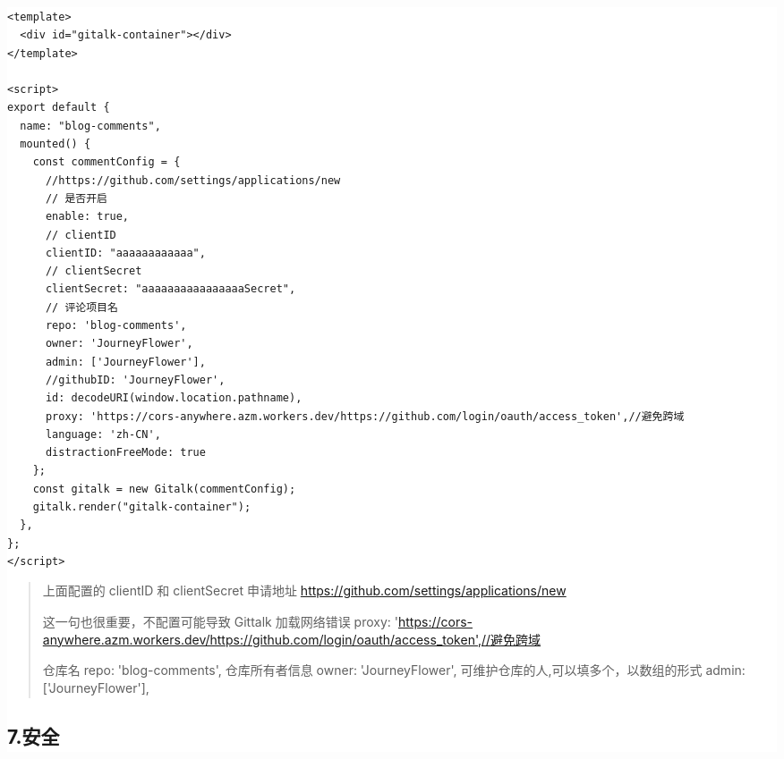 ```vue
<template>
  <div id="gitalk-container"></div>
</template>

<script>
export default {
  name: "blog-comments",
  mounted() {
    const commentConfig = {
      //https://github.com/settings/applications/new
      // 是否开启
      enable: true,
      // clientID
      clientID: "aaaaaaaaaaaa",
      // clientSecret
      clientSecret: "aaaaaaaaaaaaaaaaSecret",
      // 评论项目名
      repo: 'blog-comments',
      owner: 'JourneyFlower',
      admin: ['JourneyFlower'],
      //githubID: 'JourneyFlower',
      id: decodeURI(window.location.pathname),
      proxy: 'https://cors-anywhere.azm.workers.dev/https://github.com/login/oauth/access_token',//避免跨域
      language: 'zh-CN',
      distractionFreeMode: true
    };
    const gitalk = new Gitalk(commentConfig);
    gitalk.render("gitalk-container");
  },
};
</script>
```

> 上面配置的 clientID 和 clientSecret 申请地址
> https://github.com/settings/applications/new
>
> 这一句也很重要，不配置可能导致 Gittalk 加载网络错误
> proxy: 'https://cors-anywhere.azm.workers.dev/https://github.com/login/oauth/access_token',//避免跨域
>
> 仓库名
> repo: 'blog-comments',
> 仓库所有者信息
> owner: 'JourneyFlower',
> 可维护仓库的人,可以填多个，以数组的形式
> admin: ['JourneyFlower'],



## 7.安全
